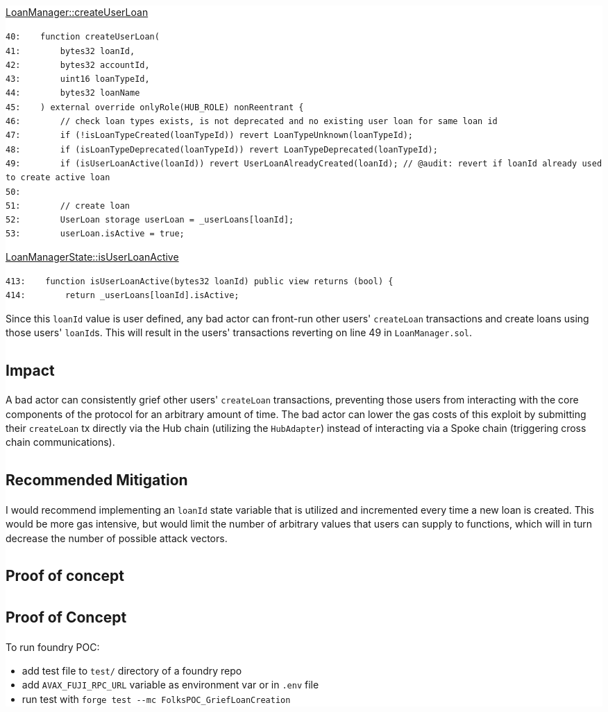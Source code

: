 [LoanManager::createUserLoan](https://github.com/Folks-Finance/folks-finance-xchain-contracts/blob/main/contracts/hub/LoanManager.sol#L40-L53)
```solidity
40:    function createUserLoan(
41:        bytes32 loanId,
42:        bytes32 accountId,
43:        uint16 loanTypeId,
44:        bytes32 loanName
45:    ) external override onlyRole(HUB_ROLE) nonReentrant {
46:        // check loan types exists, is not deprecated and no existing user loan for same loan id
47:        if (!isLoanTypeCreated(loanTypeId)) revert LoanTypeUnknown(loanTypeId);
48:        if (isLoanTypeDeprecated(loanTypeId)) revert LoanTypeDeprecated(loanTypeId);
49:        if (isUserLoanActive(loanId)) revert UserLoanAlreadyCreated(loanId); // @audit: revert if loanId already used to create active loan
50:
51:        // create loan
52:        UserLoan storage userLoan = _userLoans[loanId];
53:        userLoan.isActive = true;
```

[LoanManagerState::isUserLoanActive](https://github.com/Folks-Finance/folks-finance-xchain-contracts/blob/main/contracts/hub/LoanManagerState.sol#L413-L414)
```solidity
413:    function isUserLoanActive(bytes32 loanId) public view returns (bool) {
414:        return _userLoans[loanId].isActive;
```

Since this `loanId` value is user defined, any bad actor can front-run other users' `createLoan` transactions and create loans using those users' `loanId`s. This will result in the users' transactions reverting on line 49 in `LoanManager.sol`.

## Impact
A bad actor can consistently grief other users' `createLoan` transactions, preventing those users from interacting with the core components of the protocol for an arbitrary amount of time. The bad actor can lower the gas costs of this exploit by submitting their `createLoan` tx directly via the Hub chain (utilizing the `HubAdapter`) instead of interacting via a Spoke chain (triggering cross chain communications).

## Recommended Mitigation
I would recommend implementing an `loanId` state variable that is utilized and incremented every time a new loan is created. This would be more gas intensive, but would limit the number of arbitrary values that users can supply to functions, which will in turn decrease the number of possible attack vectors.

        
## Proof of concept
## Proof of Concept
To run foundry POC:
- add test file to `test/` directory of a foundry repo
- add `AVAX_FUJI_RPC_URL` variable as environment var or in `.env` file
- run test with `forge test --mc FolksPOC_GriefLoanCreation`
